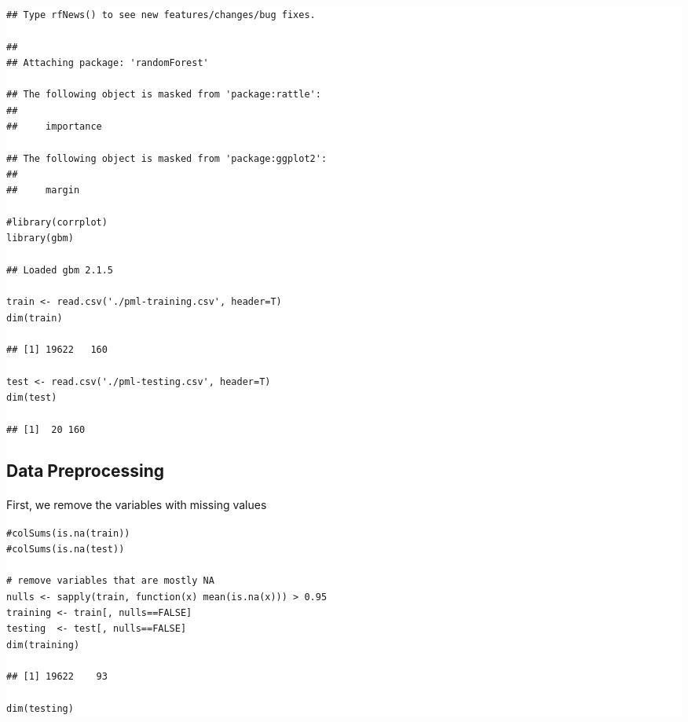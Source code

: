     ## Type rfNews() to see new features/changes/bug fixes.

    ## 
    ## Attaching package: 'randomForest'

    ## The following object is masked from 'package:rattle':
    ## 
    ##     importance

    ## The following object is masked from 'package:ggplot2':
    ## 
    ##     margin

    #library(corrplot)
    library(gbm)

    ## Loaded gbm 2.1.5

    train <- read.csv('./pml-training.csv', header=T)
    dim(train)

    ## [1] 19622   160

    test <- read.csv('./pml-testing.csv', header=T)
    dim(test)

    ## [1]  20 160

Data Preprocessing
------------------

First, we remove the variables with missing values

    #colSums(is.na(train))
    #colSums(is.na(test))

    # remove variables that are mostly NA
    nulls <- sapply(train, function(x) mean(is.na(x))) > 0.95
    training <- train[, nulls==FALSE]
    testing  <- test[, nulls==FALSE]
    dim(training)

    ## [1] 19622    93

    dim(testing)
